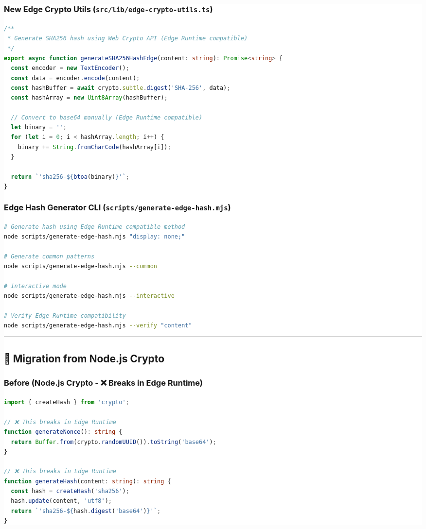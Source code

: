 ### **New Edge Crypto Utils** (`src/lib/edge-crypto-utils.ts`)

```typescript
/**
 * Generate SHA256 hash using Web Crypto API (Edge Runtime compatible)
 */
export async function generateSHA256HashEdge(content: string): Promise<string> {
  const encoder = new TextEncoder();
  const data = encoder.encode(content);
  const hashBuffer = await crypto.subtle.digest('SHA-256', data);
  const hashArray = new Uint8Array(hashBuffer);
  
  // Convert to base64 manually (Edge Runtime compatible)
  let binary = '';
  for (let i = 0; i < hashArray.length; i++) {
    binary += String.fromCharCode(hashArray[i]);
  }
  
  return `'sha256-${btoa(binary)}'`;
}
```

### **Edge Hash Generator CLI** (`scripts/generate-edge-hash.mjs`)

```bash
# Generate hash using Edge Runtime compatible method
node scripts/generate-edge-hash.mjs "display: none;"

# Generate common patterns
node scripts/generate-edge-hash.mjs --common

# Interactive mode
node scripts/generate-edge-hash.mjs --interactive

# Verify Edge Runtime compatibility
node scripts/generate-edge-hash.mjs --verify "content"
```

---

## 🔄 **Migration from Node.js Crypto**

### **Before (Node.js Crypto - ❌ Breaks in Edge Runtime)**

```typescript
import { createHash } from 'crypto';

// ❌ This breaks in Edge Runtime
function generateNonce(): string {
  return Buffer.from(crypto.randomUUID()).toString('base64');
}

// ❌ This breaks in Edge Runtime
function generateHash(content: string): string {
  const hash = createHash('sha256');
  hash.update(content, 'utf8');
  return `'sha256-${hash.digest('base64')}'`;
}
```
